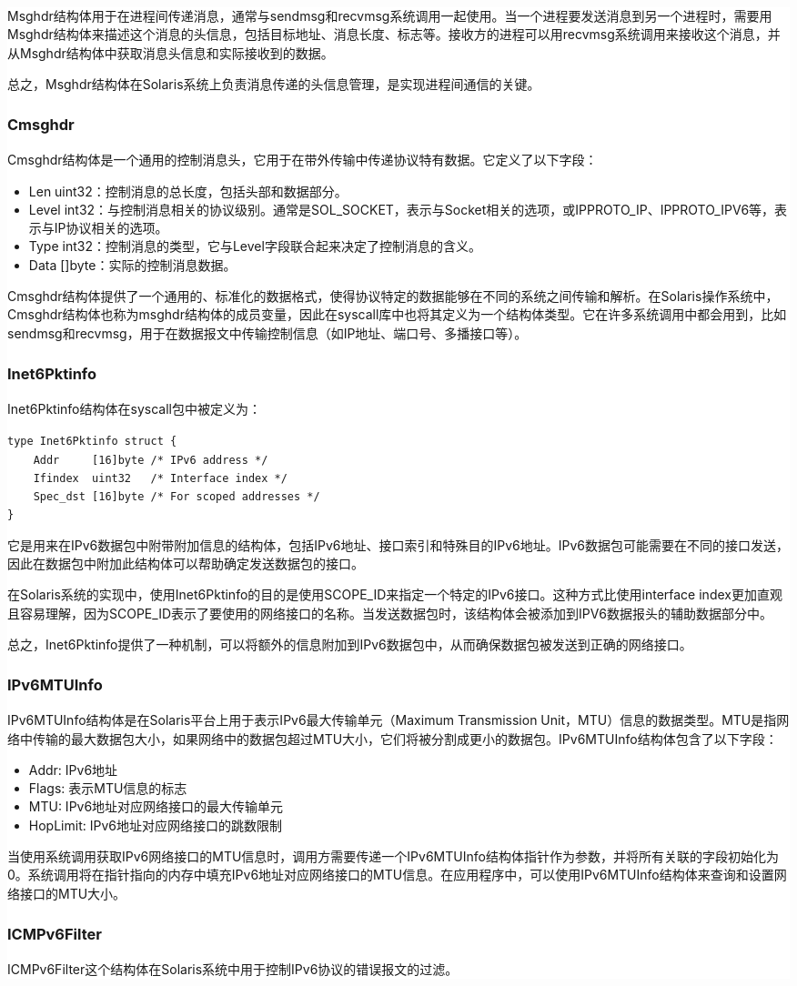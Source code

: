Msghdr结构体用于在进程间传递消息，通常与sendmsg和recvmsg系统调用一起使用。当一个进程要发送消息到另一个进程时，需要用Msghdr结构体来描述这个消息的头信息，包括目标地址、消息长度、标志等。接收方的进程可以用recvmsg系统调用来接收这个消息，并从Msghdr结构体中获取消息头信息和实际接收到的数据。

总之，Msghdr结构体在Solaris系统上负责消息传递的头信息管理，是实现进程间通信的关键。



### Cmsghdr

Cmsghdr结构体是一个通用的控制消息头，它用于在带外传输中传递协议特有数据。它定义了以下字段：

- Len uint32：控制消息的总长度，包括头部和数据部分。
- Level int32：与控制消息相关的协议级别。通常是SOL_SOCKET，表示与Socket相关的选项，或IPPROTO_IP、IPPROTO_IPV6等，表示与IP协议相关的选项。
- Type int32：控制消息的类型，它与Level字段联合起来决定了控制消息的含义。
- Data []byte：实际的控制消息数据。

Cmsghdr结构体提供了一个通用的、标准化的数据格式，使得协议特定的数据能够在不同的系统之间传输和解析。在Solaris操作系统中，Cmsghdr结构体也称为msghdr结构体的成员变量，因此在syscall库中也将其定义为一个结构体类型。它在许多系统调用中都会用到，比如sendmsg和recvmsg，用于在数据报文中传输控制信息（如IP地址、端口号、多播接口等）。



### Inet6Pktinfo

Inet6Pktinfo结构体在syscall包中被定义为：

```
type Inet6Pktinfo struct {
    Addr     [16]byte /* IPv6 address */
    Ifindex  uint32   /* Interface index */
    Spec_dst [16]byte /* For scoped addresses */
}
```

它是用来在IPv6数据包中附带附加信息的结构体，包括IPv6地址、接口索引和特殊目的IPv6地址。IPv6数据包可能需要在不同的接口发送，因此在数据包中附加此结构体可以帮助确定发送数据包的接口。

在Solaris系统的实现中，使用Inet6Pktinfo的目的是使用SCOPE_ID来指定一个特定的IPv6接口。这种方式比使用interface index更加直观且容易理解，因为SCOPE_ID表示了要使用的网络接口的名称。当发送数据包时，该结构体会被添加到IPV6数据报头的辅助数据部分中。

总之，Inet6Pktinfo提供了一种机制，可以将额外的信息附加到IPv6数据包中，从而确保数据包被发送到正确的网络接口。



### IPv6MTUInfo

IPv6MTUInfo结构体是在Solaris平台上用于表示IPv6最大传输单元（Maximum Transmission Unit，MTU）信息的数据类型。MTU是指网络中传输的最大数据包大小，如果网络中的数据包超过MTU大小，它们将被分割成更小的数据包。IPv6MTUInfo结构体包含了以下字段：

- Addr: IPv6地址
- Flags: 表示MTU信息的标志
- MTU: IPv6地址对应网络接口的最大传输单元
- HopLimit: IPv6地址对应网络接口的跳数限制

当使用系统调用获取IPv6网络接口的MTU信息时，调用方需要传递一个IPv6MTUInfo结构体指针作为参数，并将所有关联的字段初始化为0。系统调用将在指针指向的内存中填充IPv6地址对应网络接口的MTU信息。在应用程序中，可以使用IPv6MTUInfo结构体来查询和设置网络接口的MTU大小。



### ICMPv6Filter

ICMPv6Filter这个结构体在Solaris系统中用于控制IPv6协议的错误报文的过滤。
